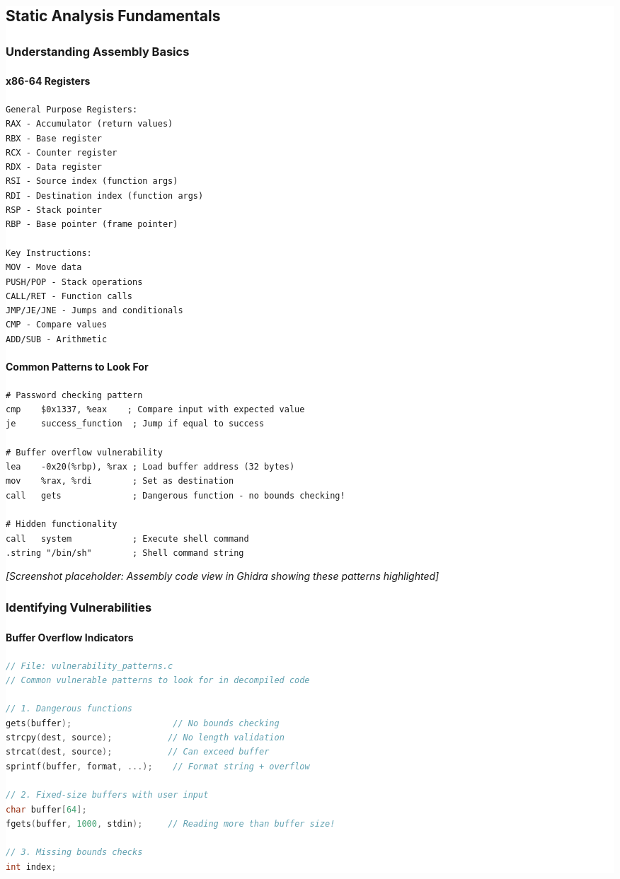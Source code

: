## Static Analysis Fundamentals

### Understanding Assembly Basics

#### x86-64 Registers
```
General Purpose Registers:
RAX - Accumulator (return values)
RBX - Base register  
RCX - Counter register
RDX - Data register
RSI - Source index (function args)
RDI - Destination index (function args)
RSP - Stack pointer
RBP - Base pointer (frame pointer)

Key Instructions:
MOV - Move data
PUSH/POP - Stack operations
CALL/RET - Function calls
JMP/JE/JNE - Jumps and conditionals
CMP - Compare values
ADD/SUB - Arithmetic
```

#### Common Patterns to Look For

```assembly
# Password checking pattern
cmp    $0x1337, %eax    ; Compare input with expected value
je     success_function  ; Jump if equal to success

# Buffer overflow vulnerability
lea    -0x20(%rbp), %rax ; Load buffer address (32 bytes)
mov    %rax, %rdi        ; Set as destination
call   gets              ; Dangerous function - no bounds checking!

# Hidden functionality
call   system            ; Execute shell command
.string "/bin/sh"        ; Shell command string
```

*[Screenshot placeholder: Assembly code view in Ghidra showing these patterns highlighted]*

### Identifying Vulnerabilities

#### Buffer Overflow Indicators

```c
// File: vulnerability_patterns.c
// Common vulnerable patterns to look for in decompiled code

// 1. Dangerous functions
gets(buffer);                    // No bounds checking
strcpy(dest, source);           // No length validation
strcat(dest, source);           // Can exceed buffer
sprintf(buffer, format, ...);    // Format string + overflow

// 2. Fixed-size buffers with user input
char buffer[64];
fgets(buffer, 1000, stdin);     // Reading more than buffer size!

// 3. Missing bounds checks
int index;
```